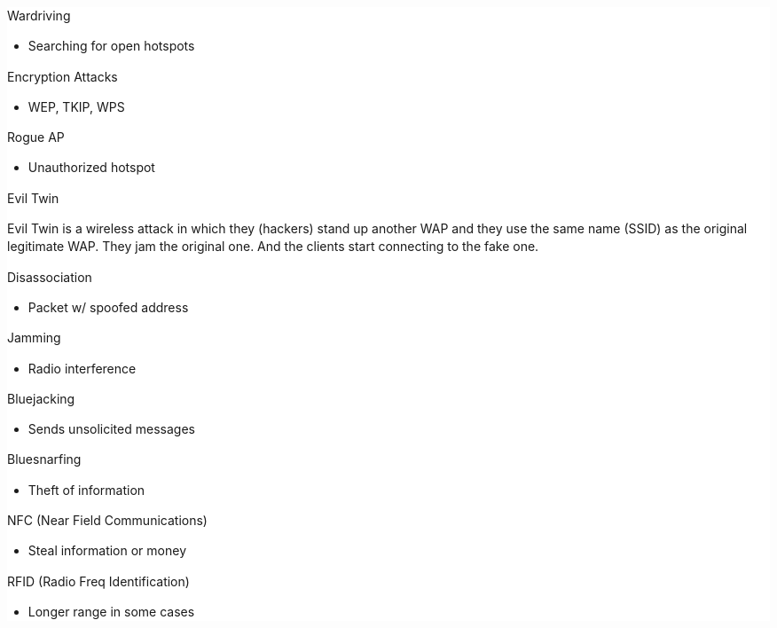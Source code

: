   

Wardriving

- Searching for open hotspots
    

  

Encryption Attacks

- WEP, TKIP, WPS
    

  

Rogue AP

- Unauthorized hotspot
    

  

Evil Twin

  

Evil Twin is a wireless attack in which they (hackers) stand up another WAP and they use the same name (SSID) as the original legitimate WAP. They jam the original one. And the clients start connecting to the fake one.

  

Disassociation

- Packet w/ spoofed address
    

  

Jamming

- Radio interference
    

  
  

Bluejacking

- Sends unsolicited messages  
      
    

Bluesnarfing

- Theft of information
    

  

NFC (Near Field Communications)

- Steal information or money
    

  

RFID (Radio Freq Identification)

- Longer range in some cases
    

  